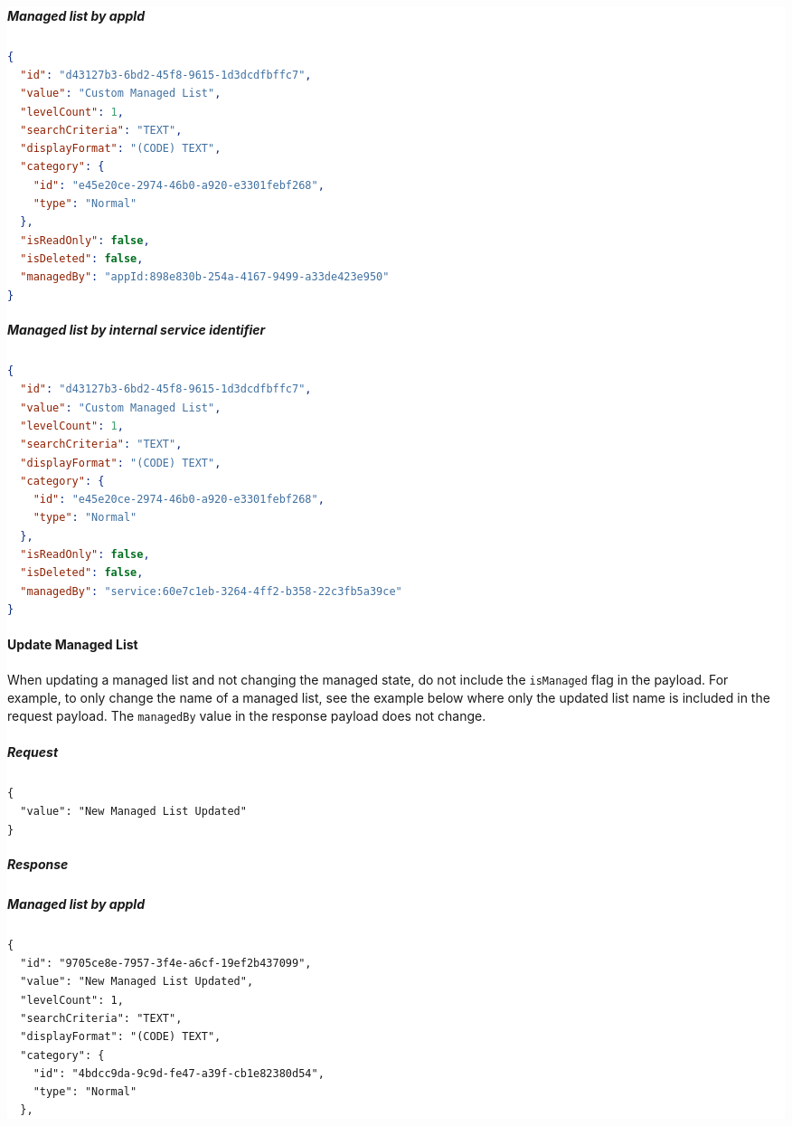 ##### Managed list by appId

```json
{
  "id": "d43127b3-6bd2-45f8-9615-1d3dcdfbffc7",
  "value": "Custom Managed List",
  "levelCount": 1,
  "searchCriteria": "TEXT",
  "displayFormat": "(CODE) TEXT",
  "category": {
    "id": "e45e20ce-2974-46b0-a920-e3301febf268",
    "type": "Normal"
  },
  "isReadOnly": false,
  "isDeleted": false,
  "managedBy": "appId:898e830b-254a-4167-9499-a33de423e950"
}
```

##### Managed list by internal service identifier

```json
{
  "id": "d43127b3-6bd2-45f8-9615-1d3dcdfbffc7",
  "value": "Custom Managed List",
  "levelCount": 1,
  "searchCriteria": "TEXT",
  "displayFormat": "(CODE) TEXT",
  "category": {
    "id": "e45e20ce-2974-46b0-a920-e3301febf268",
    "type": "Normal"
  },
  "isReadOnly": false,
  "isDeleted": false,
  "managedBy": "service:60e7c1eb-3264-4ff2-b358-22c3fb5a39ce"
}
```

#### Update Managed List

When updating a managed list and not changing the managed state, do not include the `isManaged` flag in the payload.
For example, to only change the name of a managed list, see the example below where only the updated list name is included in the request payload.
The `managedBy` value in the response payload does not change.

##### Request

```shell
{
  "value": "New Managed List Updated"
}
```

##### Response
##### Managed list by appId
```shell
{
  "id": "9705ce8e-7957-3f4e-a6cf-19ef2b437099",
  "value": "New Managed List Updated",
  "levelCount": 1,
  "searchCriteria": "TEXT",
  "displayFormat": "(CODE) TEXT",
  "category": {
    "id": "4bdcc9da-9c9d-fe47-a39f-cb1e82380d54",
    "type": "Normal"
  },
```